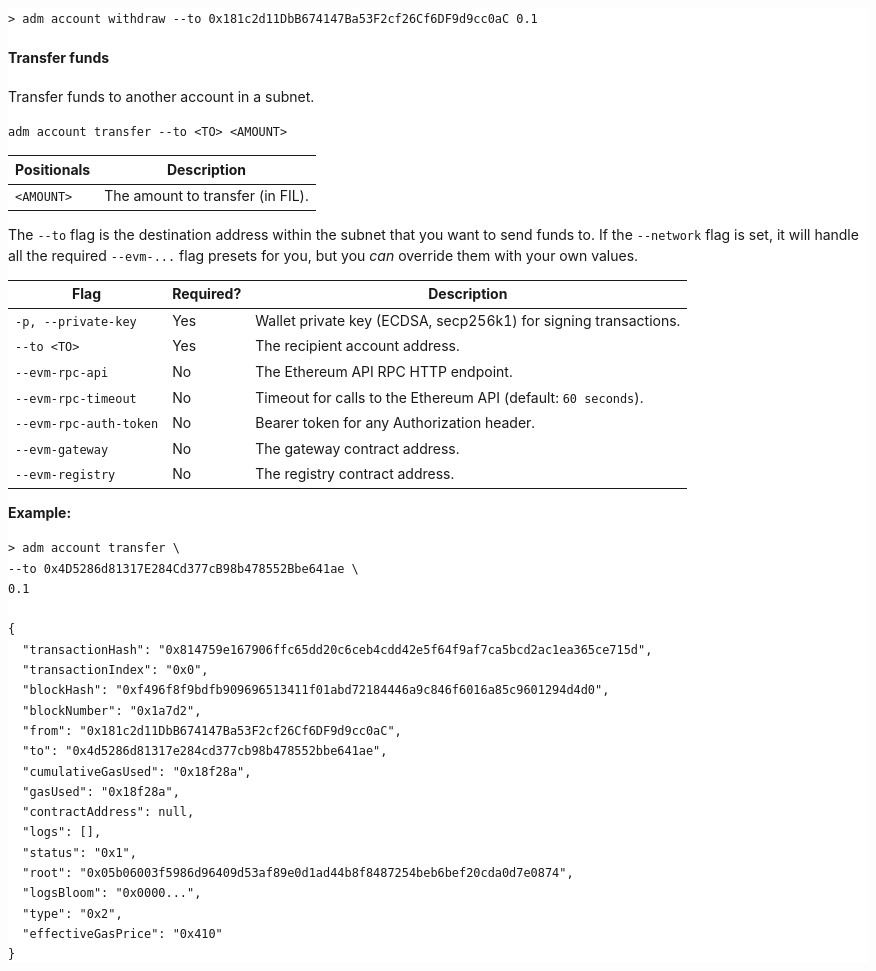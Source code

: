 ```
> adm account withdraw --to 0x181c2d11DbB674147Ba53F2cf26Cf6DF9d9cc0aC 0.1
```

#### Transfer funds

Transfer funds to another account in a subnet.

```
adm account transfer --to <TO> <AMOUNT>
```

| Positionals | Description                      |
| ----------- | -------------------------------- |
| `<AMOUNT>`  | The amount to transfer (in FIL). |

The `--to` flag is the destination address within the subnet that you want to send funds to. If the `--network` flag is
set, it will handle all the required `--evm-...` flag presets for you, but you _can_ override them with your own
values.

| Flag                   | Required? | Description                                                     |
| ---------------------- | --------- | --------------------------------------------------------------- |
| `-p, --private-key`    | Yes       | Wallet private key (ECDSA, secp256k1) for signing transactions. |
| `--to <TO>`            | Yes       | The recipient account address.                                  |
| `--evm-rpc-api`        | No        | The Ethereum API RPC HTTP endpoint.                             |
| `--evm-rpc-timeout`    | No        | Timeout for calls to the Ethereum API (default: `60 seconds`).  |
| `--evm-rpc-auth-token` | No        | Bearer token for any Authorization header.                      |
| `--evm-gateway`        | No        | The gateway contract address.                                   |
| `--evm-registry`       | No        | The registry contract address.                                  |

**Example:**

```
> adm account transfer \
--to 0x4D5286d81317E284Cd377cB98b478552Bbe641ae \
0.1

{
  "transactionHash": "0x814759e167906ffc65dd20c6ceb4cdd42e5f64f9af7ca5bcd2ac1ea365ce715d",
  "transactionIndex": "0x0",
  "blockHash": "0xf496f8f9bdfb909696513411f01abd72184446a9c846f6016a85c9601294d4d0",
  "blockNumber": "0x1a7d2",
  "from": "0x181c2d11DbB674147Ba53F2cf26Cf6DF9d9cc0aC",
  "to": "0x4d5286d81317e284cd377cb98b478552bbe641ae",
  "cumulativeGasUsed": "0x18f28a",
  "gasUsed": "0x18f28a",
  "contractAddress": null,
  "logs": [],
  "status": "0x1",
  "root": "0x05b06003f5986d96409d53af89e0d1ad44b8f8487254beb6bef20cda0d7e0874",
  "logsBloom": "0x0000...",
  "type": "0x2",
  "effectiveGasPrice": "0x410"
}
```
